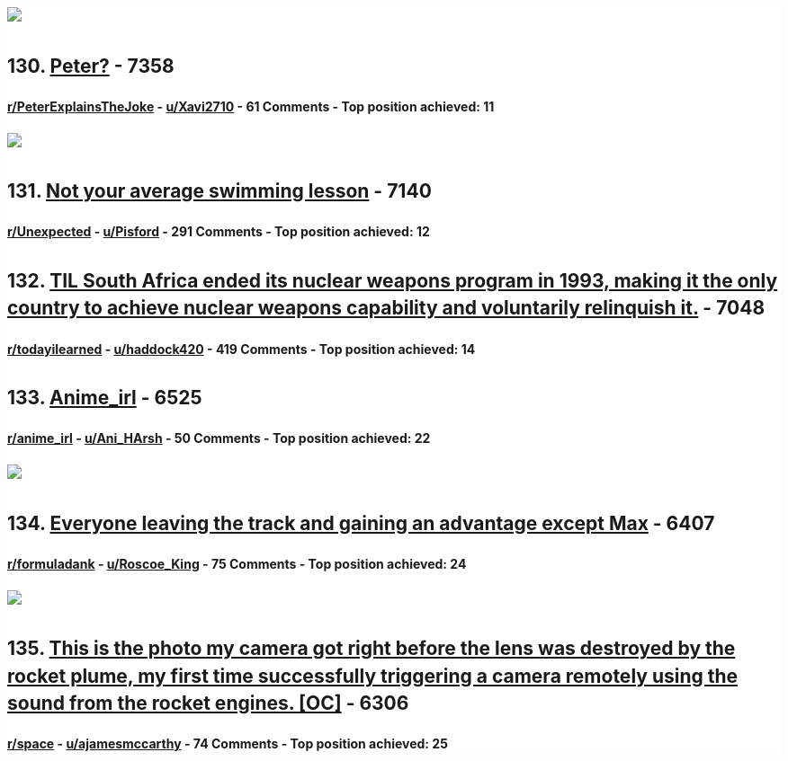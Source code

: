 <a href="https://i.redd.it/b3tu3apaxuye1.jpeg"><img src="https://b.thumbs.redditmedia.com/kzmyFFYPqeeMknBiEQ4DRu-qSj9uIE9On2HaEKHx1kE.jpg"></img></a>

## 130. [Peter?](http://reddit.com/r/PeterExplainsTheJoke/comments/1kectt4/peter/) - 7358
#### [r/PeterExplainsTheJoke](http://reddit.com/r/PeterExplainsTheJoke) - [u/Xavi2710](http://reddit.com/u/Xavi2710) - 61 Comments - Top position achieved: 11

<a href="https://i.redd.it/w7rghxc1gpye1.jpeg"><img src="https://b.thumbs.redditmedia.com/16kUPz0oUh2TTLlbLq2pLpsaDWx-H66cOBWWd2nS7YM.jpg"></img></a>

## 131. [Not your average swimming lesson](http://reddit.com/r/Unexpected/comments/1kf0u81/not_your_average_swimming_lesson/) - 7140
#### [r/Unexpected](http://reddit.com/r/Unexpected) - [u/Pisford](http://reddit.com/u/Pisford) - 291 Comments - Top position achieved: 12

## 132. [TIL South Africa ended its nuclear weapons program in 1993, making it the only country to achieve nuclear weapons capability and voluntarily relinquish it.](http://reddit.com/r/todayilearned/comments/1kefhbn/til_south_africa_ended_its_nuclear_weapons/) - 7048
#### [r/todayilearned](http://reddit.com/r/todayilearned) - [u/haddock420](http://reddit.com/u/haddock420) - 419 Comments - Top position achieved: 14

## 133. [Anime_irl](http://reddit.com/r/anime_irl/comments/1kewej7/anime_irl/) - 6525
#### [r/anime_irl](http://reddit.com/r/anime_irl) - [u/Ani_HArsh](http://reddit.com/u/Ani_HArsh) - 50 Comments - Top position achieved: 22

<a href="https://i.redd.it/slq38a77euye1.jpeg"><img src="image"></img></a>

## 134. [Everyone leaving the track and gaining an advantage except Max](http://reddit.com/r/formuladank/comments/1keqtsj/everyone_leaving_the_track_and_gaining_an/) - 6407
#### [r/formuladank](http://reddit.com/r/formuladank) - [u/Roscoe_King](http://reddit.com/u/Roscoe_King) - 75 Comments - Top position achieved: 24

<a href="https://v.redd.it/o405durs6tye1"><img src="https://external-preview.redd.it/eHV4ZWRtbnM2dHllMe61QP5cazkbPE6XM9tu2XKn9WO40cB3sXv6RIBMvDJI.png?width=140&amp;height=81&amp;crop=140:81,smart&amp;format=jpg&amp;v=enabled&amp;lthumb=true&amp;s=a4c3508ac691552466261a740e6b3a333cf68420"></img></a>

## 135. [This is the photo my camera got right before the lens was destroyed by the rocket plume, my first time successfully triggering a camera remotely using the sound from the rocket engines. [OC]](http://reddit.com/r/space/comments/1kea08a/this_is_the_photo_my_camera_got_right_before_the/) - 6306
#### [r/space](http://reddit.com/r/space) - [u/ajamesmccarthy](http://reddit.com/u/ajamesmccarthy) - 74 Comments - Top position achieved: 25
